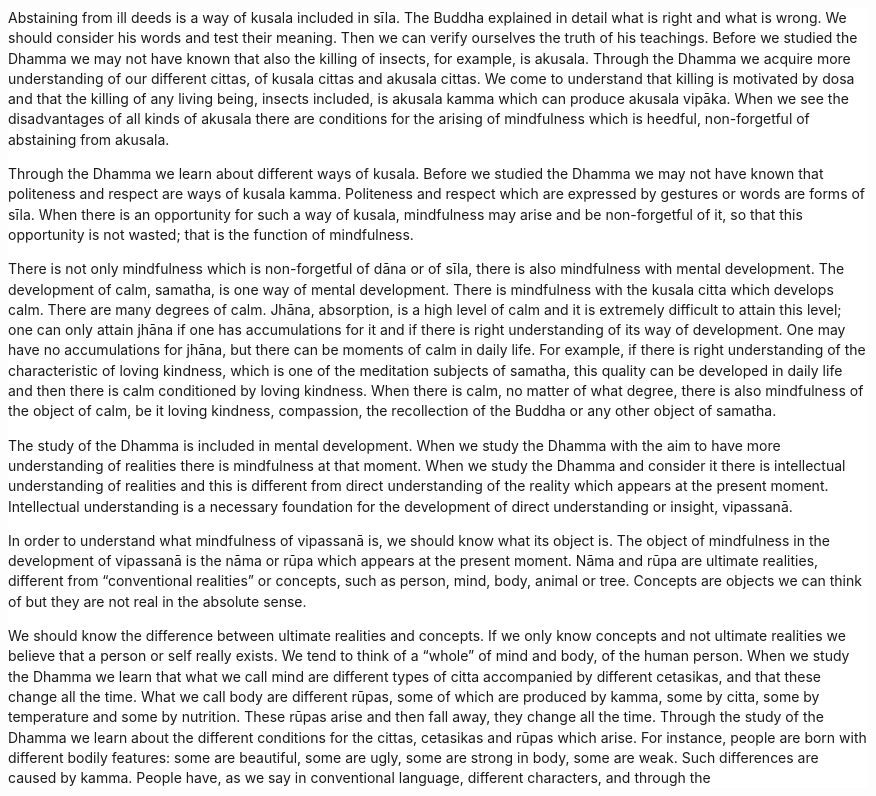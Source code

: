 Abstaining from ill deeds is a way of kusala included in sīla. The
Buddha explained in detail what is right and what is wrong. We should
consider his words and test their meaning. Then we can verify ourselves
the truth of his teachings. Before we studied the Dhamma we may not have
known that also the killing of insects, for example, is akusala. Through
the Dhamma we acquire more understanding of our different cittas, of
kusala cittas and akusala cittas. We come to understand that killing is
motivated by dosa and that the killing of any living being, insects
included, is akusala kamma which can produce akusala vipāka. When we see
the disadvantages of all kinds of akusala there are conditions for the
arising of mindfulness which is heedful, non-forgetful of abstaining
from akusala.

Through the Dhamma we learn about different ways of kusala. Before we
studied the Dhamma we may not have known that politeness and respect are
ways of kusala kamma. Politeness and respect which are expressed by
gestures or words are forms of sīla. When there is an opportunity for
such a way of kusala, mindfulness may arise and be non-forgetful of it,
so that this opportunity is not wasted; that is the function of
mindfulness.

There is not only mindfulness which is non-forgetful of dāna or of sīla,
there is also mindfulness with mental development. The development of
calm, samatha, is one way of mental development. There is mindfulness
with the kusala citta which develops calm. There are many degrees of
calm. Jhāna, absorption, is a high level of calm and it is extremely
difficult to attain this level; one can only attain jhāna if one has
accumulations for it and if there is right understanding of its way of
development. One may have no accumulations for jhāna, but there can be
moments of calm in daily life. For example, if there is right
understanding of the characteristic of loving kindness, which is one of
the meditation subjects of samatha, this quality can be developed in
daily life and then there is calm conditioned by loving kindness. When
there is calm, no matter of what degree, there is also mindfulness of
the object of calm, be it loving kindness, compassion, the recollection
of the Buddha or any other object of samatha.

The study of the Dhamma is included in mental development. When we study
the Dhamma with the aim to have more understanding of realities there is
mindfulness at that moment. When we study the Dhamma and consider it
there is intellectual understanding of realities and this is different
from direct understanding of the reality which appears at the present
moment. Intellectual understanding is a necessary foundation for the
development of direct understanding or insight, vipassanā.

In order to understand what mindfulness of vipassanā is, we should know
what its object is. The object of mindfulness in the development of
vipassanā is the nāma or rūpa which appears at the present moment. Nāma
and rūpa are ultimate realities, different from “conventional realities”
or concepts, such as person, mind, body, animal or tree. Concepts are
objects we can think of but they are not real in the absolute sense.

We should know the difference between ultimate realities and concepts.
If we only know concepts and not ultimate realities we believe that a
person or self really exists. We tend to think of a “whole” of mind and
body, of the human person. When we study the Dhamma we learn that what
we call mind are different types of citta accompanied by different
cetasikas, and that these change all the time. What we call body are
different rūpas, some of which are produced by kamma, some by citta,
some by temperature and some by nutrition. These rūpas arise and then
fall away, they change all the time. Through the study of the Dhamma we
learn about the different conditions for the cittas, cetasikas and rūpas
which arise. For instance, people are born with different bodily
features: some are beautiful, some are ugly, some are strong in body,
some are weak. Such differences are caused by kamma. People have, as we
say in conventional language, different characters, and through the